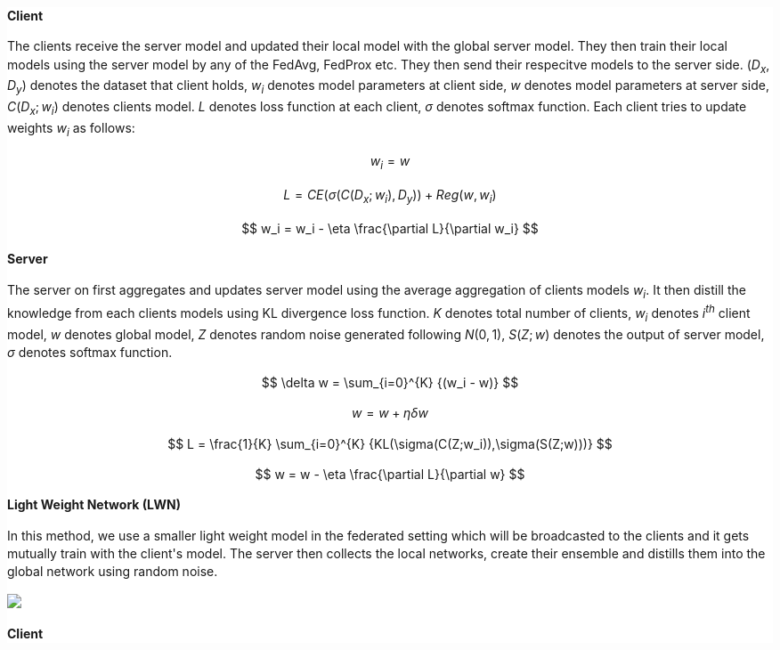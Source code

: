**Client**

The clients receive the server model and updated their local model with the global server model. They then train their local models using the server model by any of the FedAvg, FedProx etc. They then send their respecitve models to the server side. $(D_x, D_y)$ denotes the dataset that client holds, $w_i$ denotes model parameters at client side, $w$ denotes model parameters at server side, $C(D_x;w_i)$ denotes clients model. $L$ denotes loss function at each client, $\sigma$ denotes softmax function. Each client tries to update weights $w_i$ as follows:

$$
w_i = w
$$

$$
L = CE(\sigma(C(D_x;w_i),D_y)) + Reg(w, w_i)
$$

$$
w_i = w_i - \eta \frac{\partial L}{\partial w_i}
$$


**Server**

The server on first aggregates and updates server model using the average aggregation of clients models $w_i$. It then distill the knowledge from each clients models using KL divergence loss function. $K$ denotes total number of clients, $w_i$ denotes $i^{th}$ client model, $w$ denotes global model, $Z$ denotes random noise generated following $N(0,1)$, $S(Z;w)$ denotes the output of server model, $\sigma$ denotes softmax function.

$$
\delta w = \sum_{i=0}^{K} {(w_i - w)}
$$

$$
w = w + \eta \delta w
$$

$$
L = \frac{1}{K} \sum_{i=0}^{K} {KL(\sigma(C(Z;w_i)),\sigma(S(Z;w)))}
$$

$$
w = w - \eta \frac{\partial L}{\partial w}
$$

**Light Weight Network (LWN)**

In this method, we use a smaller light weight model in the federated setting which will be broadcasted to the clients and it gets mutually train with the client's model. The server then collects the local networks, create their ensemble and distills them into the global network using random noise.

<div class="hetfl">
<img src="https://raw.githubusercontent.com/Mayank9mare/ImagesForMarkdown/6cdf87ff9f1e2e940bac5550a0312d347ece7b58/HFL-Page-7.drawio.svg" width=300>
</div>


**Client**
